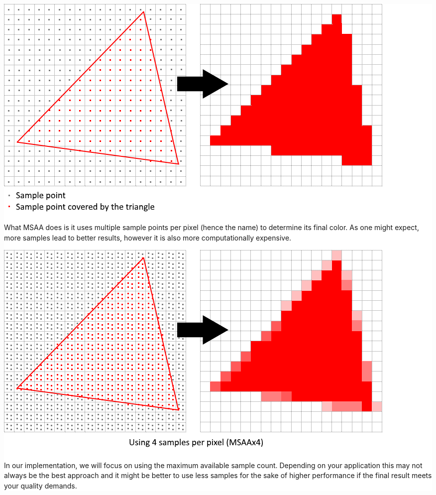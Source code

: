 ![Aliasing](../../../images/aliasing.png)

What MSAA does is it uses multiple sample points per pixel (hence the name) to determine its final color. As one might expect, more samples lead to better results, however it is also more computationally expensive.

![Aliasing](../../../images/antialiasing.png)

In our implementation, we will focus on using the maximum available sample count. Depending on your application this may not always be the best approach and it might be better to use less samples for the sake of higher performance if the final result meets your quality demands.

